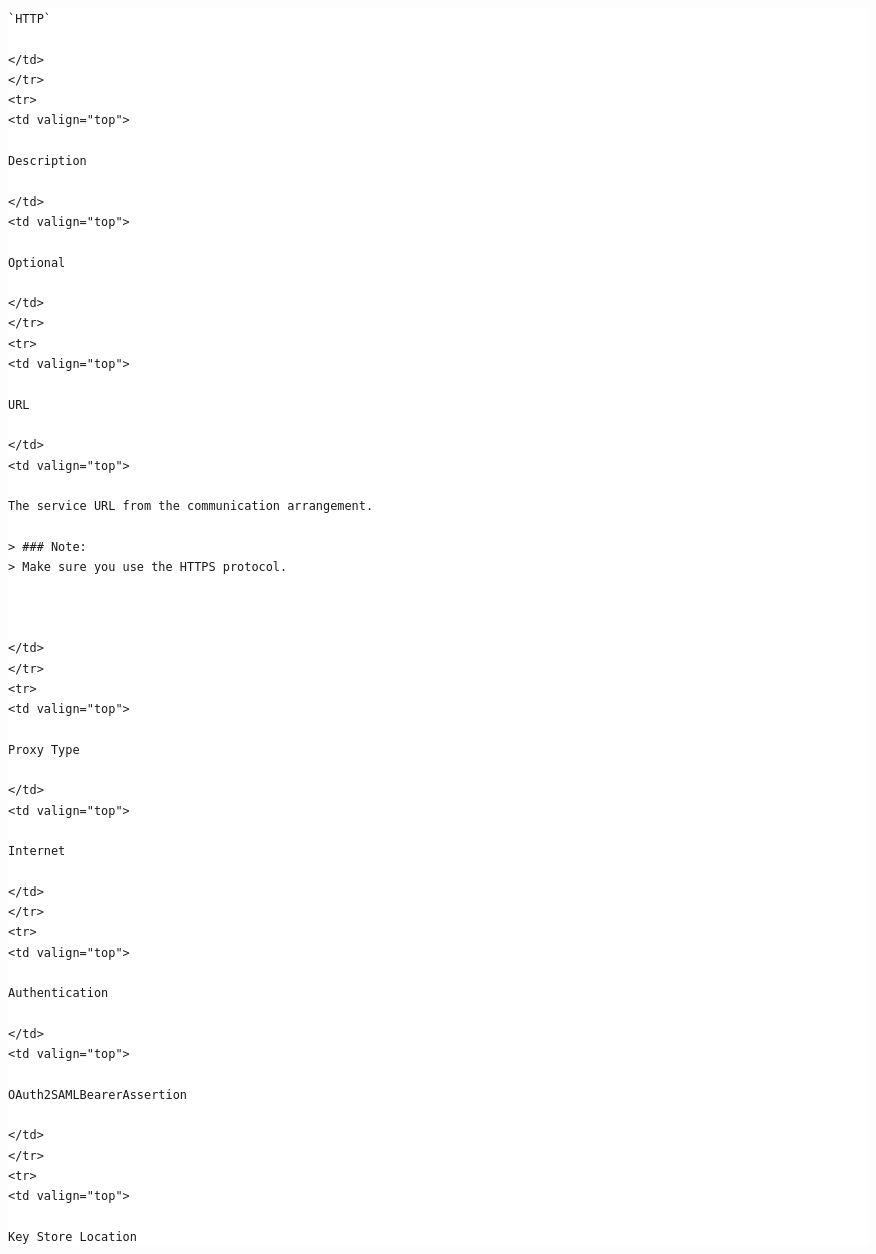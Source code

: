     `HTTP` 
    
    </td>
    </tr>
    <tr>
    <td valign="top">
    
    Description
    
    </td>
    <td valign="top">
    
    Optional
    
    </td>
    </tr>
    <tr>
    <td valign="top">
    
    URL
    
    </td>
    <td valign="top">
    
    The service URL from the communication arrangement.

    > ### Note:  
    > Make sure you use the HTTPS protocol.


    
    </td>
    </tr>
    <tr>
    <td valign="top">
    
    Proxy Type
    
    </td>
    <td valign="top">
    
    Internet
    
    </td>
    </tr>
    <tr>
    <td valign="top">
    
    Authentication
    
    </td>
    <td valign="top">
    
    OAuth2SAMLBearerAssertion
    
    </td>
    </tr>
    <tr>
    <td valign="top">
    
    Key Store Location
    